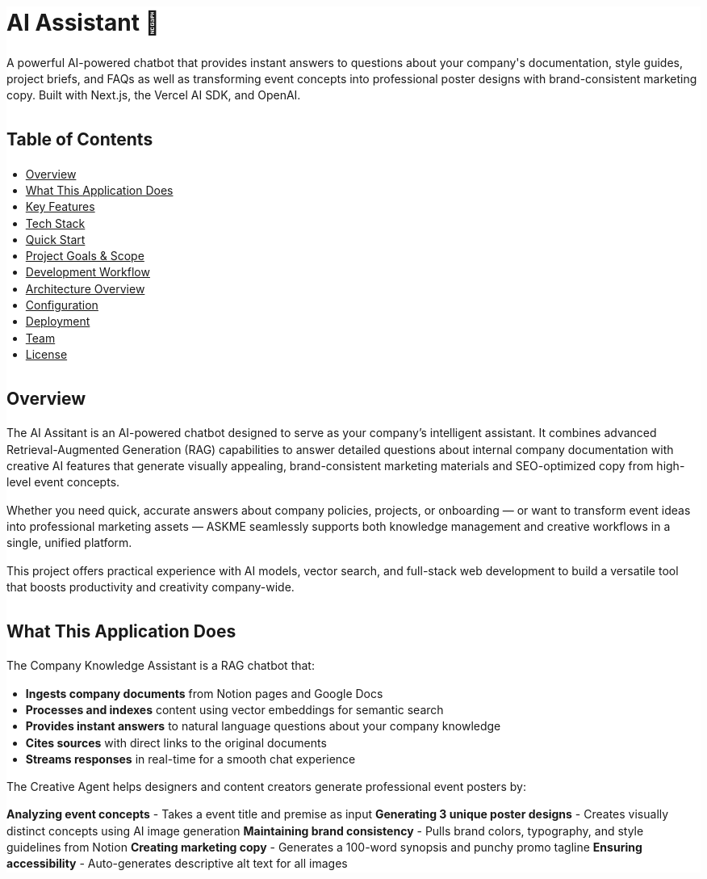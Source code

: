 # AI Assistant 🤖

A powerful AI-powered chatbot that provides instant answers to questions about your company's documentation, style guides, project briefs, and FAQs as well as transforming event concepts into professional poster designs with brand-consistent marketing copy. Built with Next.js, the Vercel AI SDK, and OpenAI.

## Table of Contents

- [Overview](#overview)
- [What This Application Does](#what-this-application-does)
- [Key Features](#key-features)
- [Tech Stack](#tech-stack)
- [Quick Start](#quick-start)
- [Project Goals & Scope](#project-goals--scope-for-interns)
- [Development Workflow](#development-workflow--guidelines)
- [Architecture Overview](#architecture-overview)
- [Configuration](#configuration)
- [Deployment](#deployment)
- [Team](#team)
- [License](#license)

## Overview

The AI Assitant is an AI-powered chatbot designed to serve as your company’s intelligent assistant. It combines advanced Retrieval-Augmented Generation (RAG) capabilities to answer detailed questions about internal company documentation with creative AI features that generate visually appealing, brand-consistent marketing materials and SEO-optimized copy from high-level event concepts.

Whether you need quick, accurate answers about company policies, projects, or onboarding — or want to transform event ideas into professional marketing assets — ASKME seamlessly supports both knowledge management and creative workflows in a single, unified platform.

This project offers practical experience with AI models, vector search, and full-stack web development to build a versatile tool that boosts productivity and creativity company-wide.

## What This Application Does

The Company Knowledge Assistant is a RAG chatbot that:

- **Ingests company documents** from Notion pages and Google Docs
- **Processes and indexes** content using vector embeddings for semantic search
- **Provides instant answers** to natural language questions about your company knowledge
- **Cites sources** with direct links to the original documents
- **Streams responses** in real-time for a smooth chat experience

The Creative Agent helps designers and content creators generate professional event posters by:

**Analyzing event concepts** - Takes a event title and premise as input
**Generating 3 unique poster designs** - Creates visually distinct concepts using AI image generation
**Maintaining brand consistency** - Pulls brand colors, typography, and style guidelines from Notion
**Creating marketing copy** - Generates a 100-word synopsis and punchy promo tagline
**Ensuring accessibility** - Auto-generates descriptive alt text for all images

